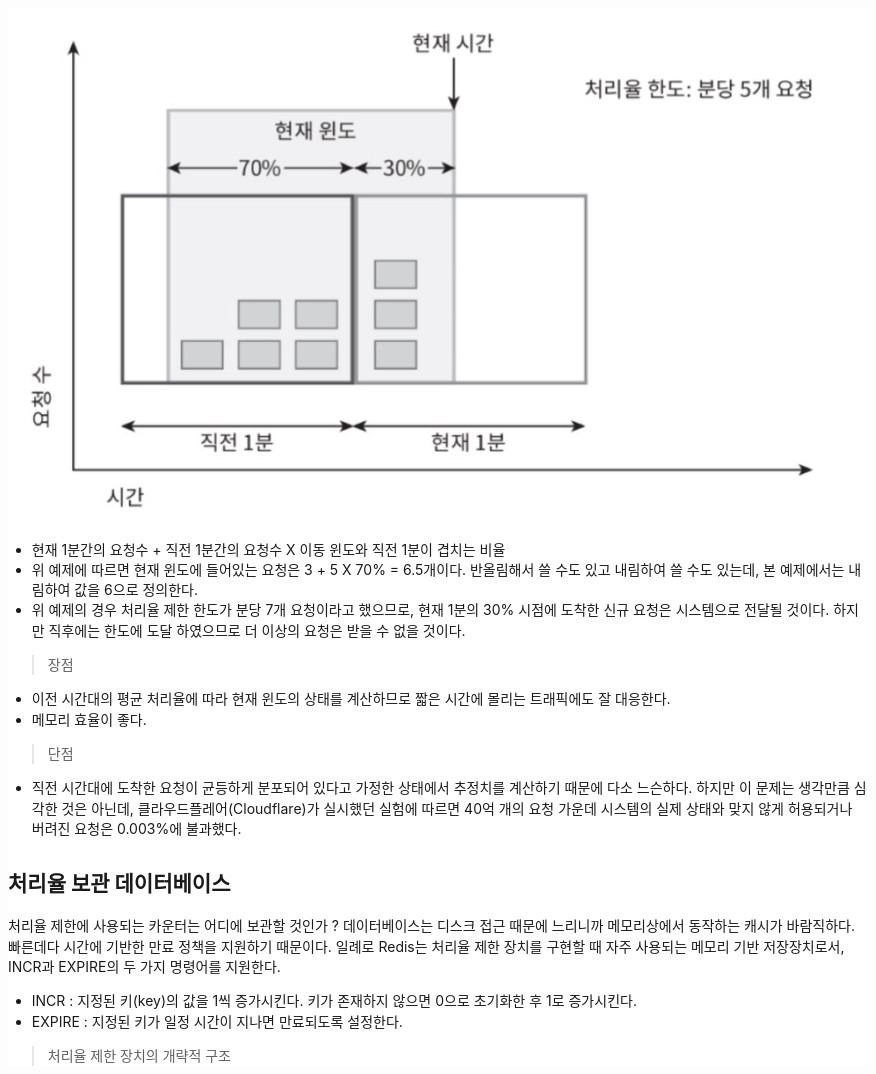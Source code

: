 ![alt text](images/image-9.png)

- 현재 1분간의 요청수 + 직전 1분간의 요청수 X 이동 윈도와 직전 1분이 겹치는 비율
- 위 예제에 따르면 현재 윈도에 들어있는 요청은 3 + 5 X 70% = 6.5개이다. 반올림해서 쓸 수도 있고 내림하여 
쓸 수도 있는데, 본 예제에서는 내림하여 값을 6으로 정의한다.
- 위 예제의 경우 처리율 제한 한도가 분당 7개 요청이라고 했으므로, 현재 1분의 30% 시점에 도착한 신규 요청은 시스템으로 전달될 것이다. 하지만 직후에는 한도에 도달 하였으므로 더 이상의 요청은 받을 수 없을 것이다.

> 장점
- 이전 시간대의 평균 처리율에 따라 현재 윈도의 상태를 계산하므로 짧은 시간에 몰리는 트래픽에도 잘 대응한다.
- 메모리 효율이 좋다.

> 단점
- 직전 시간대에 도착한 요청이 균등하게 분포되어 있다고 가정한 상태에서 추정치를 계산하기 때문에 다소 느슨하다. 하지만 이 문제는 생각만큼 심각한 것은 아닌데, 클라우드플레어(Cloudflare)가 실시했던 실험에 따르면 40억 개의 요청 가운데 시스템의 실제 상태와 맞지 않게 허용되거나 버려진 요청은 0.003%에 불과했다.

## 처리율 보관 데이터베이스

처리율 제한에 사용되는 카운터는 어디에 보관할 것인가 ?
데이터베이스는 디스크 접근 때문에 느리니까 메모리상에서 동작하는 캐시가 바람직하다. 빠른데다 시간에 기반한 만료 정책을 지원하기 때문이다. 
일례로 Redis는 처리율 제한 장치를 구현할 때 자주 사용되는 메모리 기반 저장장치로서, INCR과 EXPIRE의 두 가지 명령어를 지원한다.

- INCR : 지정된 키(key)의 값을 1씩 증가시킨다. 키가 존재하지 않으면 0으로 초기화한 후 1로 증가시킨다.
- EXPIRE : 지정된 키가 일정 시간이 지나면 만료되도록 설정한다.

> 처리율 제한 장치의 개략적 구조